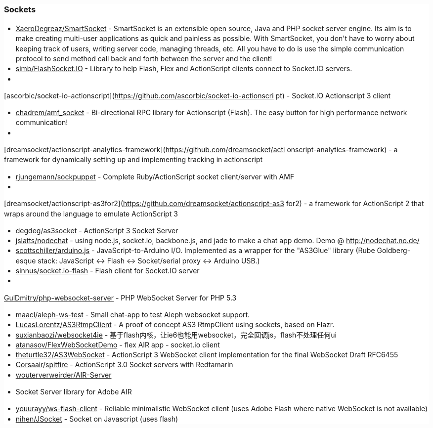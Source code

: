 ### Sockets

* [XaeroDegreaz/SmartSocket](https://github.com/XaeroDegreaz/SmartSocket) - 
SmartSocket  is an extensible open source, Java and PHP socket server engine. 
Its aim is to make creating multi-user applications as quick and painless as 
possible. With SmartSocket, you don't have to worry about keeping track of 
users, writing server code, managing threads, etc. All you have to do is use the 
simple communication protocol to send method call back and forth between the 
server and the client!
* [simb/FlashSocket.IO](https://github.com/simb/FlashSocket.IO) - Library to 
help Flash, Flex and ActionScript clients connect to Socket.IO servers.
* 
[ascorbic/socket-io-actionscript](https://github.com/ascorbic/socket-io-actionscri
pt) - Socket.IO Actionscript 3 client
* [chadrem/amf_socket](https://github.com/chadrem/amf_socket) - Bi-directional 
RPC library for Actionscript (Flash).  The easy button for high performance 
network communication!
* 
[dreamsocket/actionscript-analytics-framework](https://github.com/dreamsocket/acti
onscript-analytics-framework) - a framework for dynamically setting up and 
implementing tracking in actionscript
* [rjungemann/sockpuppet](https://github.com/rjungemann/sockpuppet) - Complete 
Ruby/ActionScript socket client/server with AMF
* 
[dreamsocket/actionscript-as3for2](https://github.com/dreamsocket/actionscript-as3
for2) - a framework for ActionScript 2 that wraps around the language to emulate 
ActionScript 3
* [degdeg/as3socket](https://github.com/degdeg/as3socket) - ActionScript 3 
Socket Server
* [jslatts/nodechat](https://github.com/jslatts/nodechat) - using node.js, 
socket.io, backbone.js, and jade to make a chat app demo. Demo @ 
http://nodechat.no.de/
* [scottschiller/arduino.js](https://github.com/scottschiller/arduino.js) - 
JavaScript-to-Arduino I/O. Implemented as a wrapper for the "AS3Glue" library 
(Rube Goldberg-esque stack: JavaScript <-> Flash <-> Socket/serial proxy <-> 
Arduino USB.)
* [sinnus/socket.io-flash](https://github.com/sinnus/socket.io-flash) - Flash 
client for Socket.IO server
* 
[GulDmitry/php-websocket-server](https://github.com/GulDmitry/php-websocket-server
) - PHP WebSocket Server for PHP 5.3
* [maacl/aleph-ws-test](https://github.com/maacl/aleph-ws-test) - Small chat-app 
to test Aleph websocket support.
* [LucasLorentz/AS3RtmpClient](https://github.com/LucasLorentz/AS3RtmpClient) - 
A proof of concept AS3 RtmpClient using sockets, based on Flazr.
* [suxianbaozi/websocket4ie](https://github.com/suxianbaozi/websocket4ie) - 
基于flash内核，让ie6也能用websocket，完全回调js，flash不处理任何ui
* [atanasov/FlexWebSocketDemo](https://github.com/atanasov/FlexWebSocketDemo) - 
flex AIR app - socket.io client
* [theturtle32/AS3WebSocket](https://github.com/theturtle32/AS3WebSocket) - 
ActionScript 3 WebSocket client implementation for the final WebSocket Draft 
RFC6455
* [Corsaair/spitfire](https://github.com/Corsaair/spitfire) - ActionScript 3.0 
Socket servers with Redtamarin
* [wouterverweirder/AIR-Server](https://github.com/wouterverweirder/AIR-Server) 
- Socket Server library for Adobe AIR
* [youurayy/ws-flash-client](https://github.com/youurayy/ws-flash-client) - 
Reliable minimalistic WebSocket client (uses Adobe Flash where native WebSocket 
is not available)
* [nihen/JSocket](https://github.com/nihen/JSocket) - Socket on Javascript (uses 
flash)
